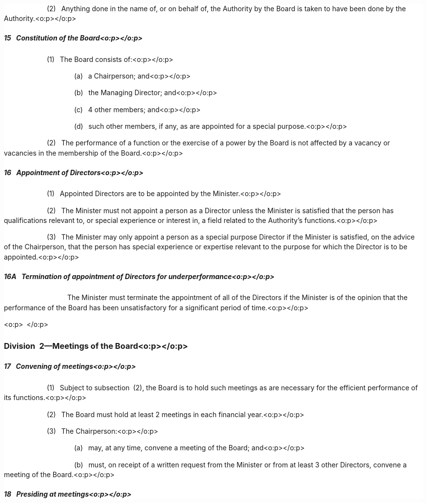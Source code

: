              (2)  Anything done in the name of, or on behalf of, the Authority by the Board is taken to have been done by the Authority.<o:p></o:p>

##### <a id="15"></a>15  Constitution of the Board<o:p></o:p>

             (1)  The Board consists of:<o:p></o:p>

                     (a)  a Chairperson; and<o:p></o:p>

                     (b)  the Managing Director; and<o:p></o:p>

                     (c)  4 other members; and<o:p></o:p>

                     (d)  such other members, if any, as are appointed for a special purpose.<o:p></o:p>

             (2)  The performance of a function or the exercise of a power by the Board is not affected by a vacancy or vacancies in the membership of the Board.<o:p></o:p>

##### <a id="16"></a>16  Appointment of Directors<o:p></o:p>

             (1)  Appointed Directors are to be appointed by the Minister.<o:p></o:p>

             (2)  The Minister must not appoint a person as a Director unless the Minister is satisfied that the person has qualifications relevant to, or special experience or interest in, a field related to the Authority’s functions.<o:p></o:p>

             (3)  The Minister may only appoint a person as a special purpose Director if the Minister is satisfied, on the advice of the Chairperson, that the person has special experience or expertise relevant to the purpose for which the Director is to be appointed.<o:p></o:p>

##### <a id="16A"></a>16A  Termination of appointment of Directors for underperformance<o:p></o:p>

                   The Minister must terminate the appointment of all of the Directors if the Minister is of the opinion that the performance of the Board has been unsatisfactory for a significant period of time.<o:p></o:p>

<o:p> </o:p>

### Division 2—Meetings of the Board<o:p></o:p>

##### <a id="17"></a>17  Convening of meetings<o:p></o:p>

             (1)  Subject to subsection (2), the Board is to hold such meetings as are necessary for the efficient performance of its functions.<o:p></o:p>

             (2)  The Board must hold at least 2 meetings in each financial year.<o:p></o:p>

             (3)  The Chairperson:<o:p></o:p>

                     (a)  may, at any time, convene a meeting of the Board; and<o:p></o:p>

                     (b)  must, on receipt of a written request from the Minister or from at least 3 other Directors, convene a meeting of the Board.<o:p></o:p>

##### <a id="18"></a>18  Presiding at meetings<o:p></o:p>
